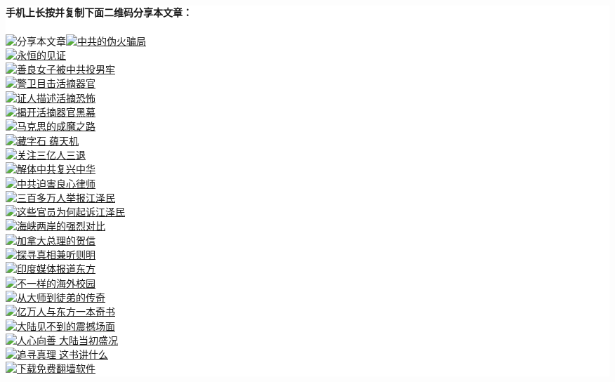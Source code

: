 <strong>手机上长按并复制下面二维码分享本文章：</strong><br><br><img src="https://chart.apis.google.com/chart?cht=qr&chs=240x240&choe=UTF-8&chld=M|2&chl=https://github.com/19920513/djy/blob/master/gb/21/12/5/n13417875.md%231" title="分享本文章"></td><td VALIGN=TOP><a href="https://github.com/19920513/djy/blob/master/gb/16/1/21/n4622075.md?dfh#1" target="_blank"><img src="https://raw.githubusercontent.com/19920513/djy/master/gb/300/wei-f1.jpg" title="中共的伪火骗局"  alt="中共的伪火骗局"></a><br><a href="https://github.com/19920513/www/blob/master/README.md?dfh#9" target="_blank"><img src="https://raw.githubusercontent.com/19920513/djy/master/gb/300/yong-h.jpg" title="永恒的见证"  alt="永恒的见证"></a><br><a href="https://github.com/19920513/djy/blob/master/gb/13/9/29/n3974789.md?dfh#1" target="_blank"><img src="https://raw.githubusercontent.com/19920513/djy/master/gb/300/shang-lnz.jpg" title="善良女子被中共投男牢"  alt="善良女子被中共投男牢"></a><br><a href="https://github.com/19920513/djy/blob/master/gb/16/3/16/n4663449.md?dfh#1" target="_blank"><img src="https://raw.githubusercontent.com/19920513/djy/master/gb/300/huo-z3.jpg" title="警卫目击活摘器官"  alt="警卫目击活摘器官"></a><br><a href="https://github.com/19920513/djy/blob/master/gb/16/8/7/n8177641.md?dfh#1" target="_blank"><img src="https://raw.githubusercontent.com/19920513/djy/master/gb/300/huo-z4.jpg" title="证人描述活摘恐怖"  alt="证人描述活摘恐怖"></a><br><a href="https://github.com/19920513/djy/blob/master/gb/10/4/19/n2881569.md?dfh#1" target="_blank"><img src="https://raw.githubusercontent.com/19920513/djy/master/gb/300/huo-z1.jpg" title="揭开活摘器官黑幕"  alt="揭开活摘器官黑幕"></a><br><a href="https://github.com/19920513/djy/blob/master/gb/10/11/7/n3077476.md?dfh#1" target="_blank"><img src="https://raw.githubusercontent.com/19920513/djy/master/gb/300/ma-ks.jpg" title="马克思的成魔之路"  alt="马克思的成魔之路"></a><br><a href="https://github.com/19920513/djy/blob/master/gb/14/6/9/n4173977.md?dfh#1" target="_blank"><img src="https://raw.githubusercontent.com/19920513/djy/master/gb/300/chang-zs.jpg" title="藏字石 蕴天机"  alt="藏字石 蕴天机"></a><br><a href="https://github.com/19920513/djy/blob/master/gb/18/5/10/n10381511.md?dfh#1" target="_blank"><img src="https://raw.githubusercontent.com/19920513/djy/master/gb/300/st1.jpg" title="关注三亿人三退"  alt="关注三亿人三退"></a><br><a href="https://github.com/19920513/djy/blob/master/gb/18/3/21/n10237682.md?dfh#1" target="_blank"><img src="https://raw.githubusercontent.com/19920513/djy/master/gb/300/jie-t.jpg" title="解体中共复兴中华"  alt="解体中共复兴中华"></a><br><a href="https://github.com/19920513/djy/blob/master/gb/9/2/9/n2422991.md?dfh#1" target="_blank"><img src="https://raw.githubusercontent.com/19920513/djy/master/gb/300/gao-zs.jpg" title="中共迫害良心律师"  alt="中共迫害良心律师"></a><br><a href="https://github.com/19920513/djy/blob/master/gb/18/12/9/n10900044.md?dfh#1" target="_blank"><img src="https://raw.githubusercontent.com/19920513/djy/master/gb/300/sj1.jpg" title="三百多万人举报江泽民"  alt="三百多万人举报江泽民"></a><br><a href="https://github.com/19920513/djy/blob/master/gb/18/8/28/n10672014.md?dfh#1" target="_blank"><img src="https://raw.githubusercontent.com/19920513/djy/master/gb/300/sj2.jpg" title="这些官员为何起诉江泽民"  alt="这些官员为何起诉江泽民"></a><br><a href="https://github.com/19920513/djy/blob/master/gb/8/12/18/n2367165.md?dfh#1" target="_blank"><img src="https://raw.githubusercontent.com/19920513/djy/master/gb/300/liangan.jpg" title="海峡两岸的强烈对比"  alt="海峡两岸的强烈对比"></a><br><a href="https://github.com/19920513/djy/blob/master/gb/15/12/10/n4593139.md?dfh#1" target="_blank"><img src="https://raw.githubusercontent.com/19920513/djy/master/gb/300/jia-ndzl.jpg" title="加拿大总理的贺信"  alt="加拿大总理的贺信"></a><br><a href="https://github.com/19920513/djy/blob/master/gb/11/6/17/n3289382.md?dfh#1" target="_blank"><img src="https://raw.githubusercontent.com/19920513/djy/master/gb/300/xiao-wd.jpg" title="探寻真相兼听则明"  alt="探寻真相兼听则明"></a><br><a href="https://github.com/19920513/djy/blob/master/gb/18/10/27/n10812623.md?dfh#1" target="_blank"><img src="https://raw.githubusercontent.com/19920513/djy/master/gb/300/yindu.jpg" title="印度媒体报道东方"  alt="印度媒体报道东方"></a><br><a href="https://github.com/19920513/djy/blob/master/gb/18/6/9/n10469652.md?dfh#1" target="_blank"><img src="https://raw.githubusercontent.com/19920513/djy/master/gb/300/xie-j.jpg" title="不一样的海外校园"  alt="不一样的海外校园"></a><br><a href="https://github.com/19920513/djy/blob/master/gb/7/4/5/n1669415.md?dfh#1" target="_blank"><img src="https://raw.githubusercontent.com/19920513/djy/master/gb/300/li-up.jpg" title="从大师到徒弟的传奇"  alt="从大师到徒弟的传奇"></a><br><a href="https://github.com/19920513/djy/blob/master/gb/17/5/26/n9191512.md?dfh#1" target="_blank"><img src="https://raw.githubusercontent.com/19920513/djy/master/gb/300/zfl2.jpg" title="亿万人与东方一本奇书"  alt="亿万人与东方一本奇书"></a><br><a href="https://github.com/19920513/djy/blob/master/gb/13/11/27/n4020290.md?dfh#1" target="_blank"><img src="https://raw.githubusercontent.com/19920513/djy/master/gb/300/zhen-h.jpg" title="大陆见不到的震撼场面"  alt="大陆见不到的震撼场面"></a><br><a href="https://github.com/19920513/djy/blob/master/gb/15/7/17/n4482910.md?dfh#1" target="_blank"><img src="https://raw.githubusercontent.com/19920513/djy/master/gb/300/dalu-sk.jpg" title="人心向善 大陆当初盛况"  alt="人心向善 大陆当初盛况"></a><br><a href="https://github.com/19920513/djy/blob/master/gb/19/1/5/n10955468.md?dfh#1" target="_blank"><img src="https://raw.githubusercontent.com/19920513/djy/master/gb/300/zfl1.jpg" title="追寻真理 这书讲什么"  alt="追寻真理 这书讲什么"></a><br><a href="https://github.com/19920513/www/blob/master/README.md?dfh#1" target="_blank"><img src="https://raw.githubusercontent.com/19920513/djy/master/gb/300/fq1.jpg" title="下载免费翻墙软件"  alt="下载免费翻墙软件"></a><br></td></tr></table>
